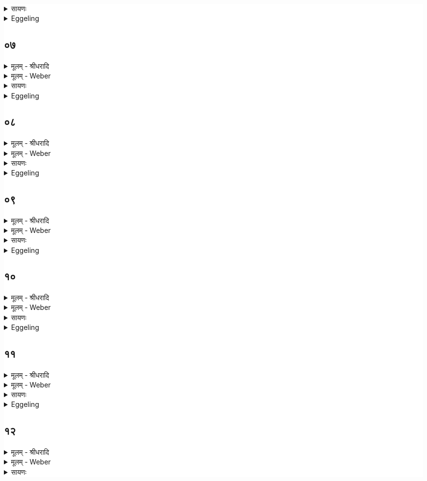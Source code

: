 <details><summary>सायणः</summary></details>

<details><summary>Eggeling</summary></details>

## ०७
<details><summary>मूलम् - श्रीधरादि</summary></details>

<details><summary>मूलम् - Weber</summary></details>

<details><summary>सायणः</summary></details>

<details><summary>Eggeling</summary></details>

## ०८
<details><summary>मूलम् - श्रीधरादि</summary></details>

<details><summary>मूलम् - Weber</summary></details>

<details><summary>सायणः</summary></details>

<details><summary>Eggeling</summary></details>

## ०९
<details><summary>मूलम् - श्रीधरादि</summary></details>

<details><summary>मूलम् - Weber</summary></details>

<details><summary>सायणः</summary></details>

<details><summary>Eggeling</summary></details>

## १०
<details><summary>मूलम् - श्रीधरादि</summary></details>

<details><summary>मूलम् - Weber</summary></details>

<details><summary>सायणः</summary></details>

<details><summary>Eggeling</summary></details>

## ११
<details><summary>मूलम् - श्रीधरादि</summary></details>

<details><summary>मूलम् - Weber</summary></details>

<details><summary>सायणः</summary></details>

<details><summary>Eggeling</summary></details>

## १२
<details><summary>मूलम् - श्रीधरादि</summary></details>

<details><summary>मूलम् - Weber</summary></details>

<details><summary>सायणः</summary></details>
